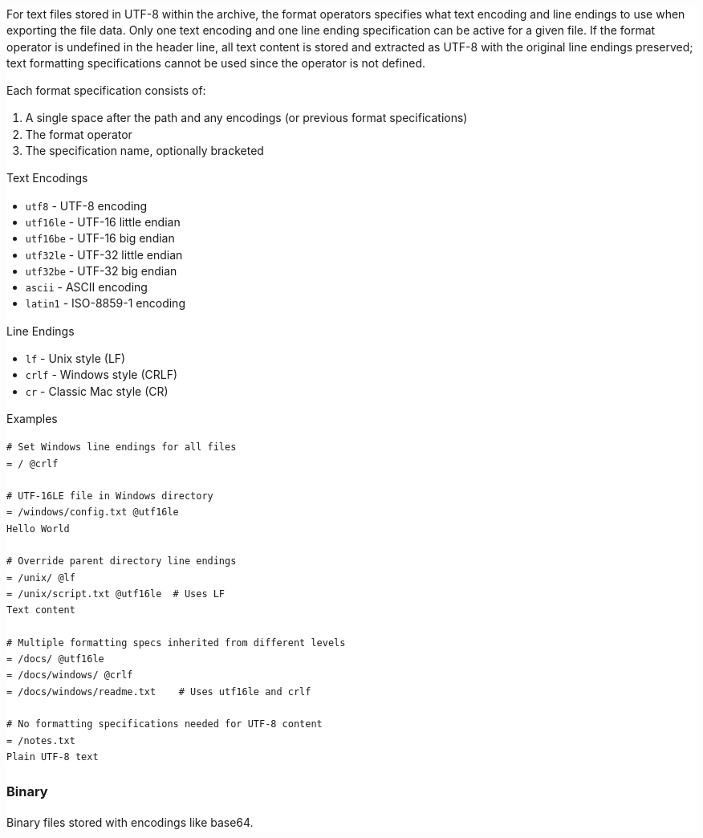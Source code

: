 For text files stored in UTF-8 within the archive, the format operators specifies what text encoding and line endings to use when exporting the file data.
Only one text encoding and one line ending specification can be active for a given file.
If the format operator is undefined in the header line, all text content is stored and extracted as UTF-8 with the original line endings preserved; text formatting specifications cannot be used since the operator is not defined.

Each format specification consists of:
1. A single space after the path and any encodings (or previous format specifications)
2. The format operator
3. The specification name, optionally bracketed

Text Encodings
- `utf8` - UTF-8 encoding
- `utf16le` - UTF-16 little endian
- `utf16be` - UTF-16 big endian
- `utf32le` - UTF-32 little endian
- `utf32be` - UTF-32 big endian
- `ascii` - ASCII encoding
- `latin1` - ISO-8859-1 encoding

Line Endings
- `lf` - Unix style (LF)
- `crlf` - Windows style (CRLF)
- `cr` - Classic Mac style (CR)

Examples
```hra
# Set Windows line endings for all files
= / @crlf

# UTF-16LE file in Windows directory
= /windows/config.txt @utf16le
Hello World

# Override parent directory line endings
= /unix/ @lf
= /unix/script.txt @utf16le  # Uses LF
Text content

# Multiple formatting specs inherited from different levels
= /docs/ @utf16le
= /docs/windows/ @crlf
= /docs/windows/readme.txt    # Uses utf16le and crlf

# No formatting specifications needed for UTF-8 content
= /notes.txt
Plain UTF-8 text
```

### Binary

Binary files stored with encodings like base64.
